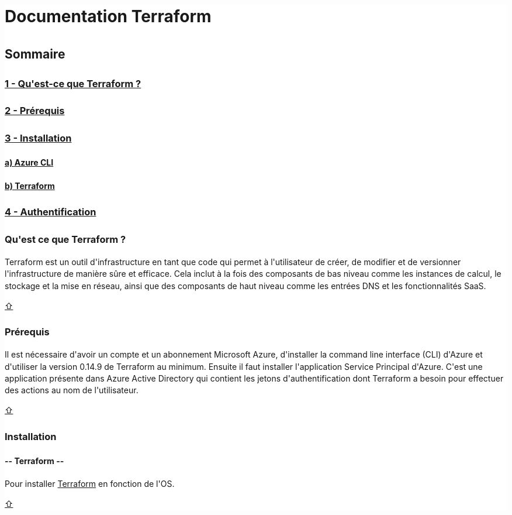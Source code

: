 # Documentation Terraform

<div id='top'/>  

## Sommaire
### [1 - Qu'est-ce que Terraform ?](#Terraform)
### [2 - Prérequis](#Prérequis)
### [3 - Installation](#Installation)
#### [a) Azure CLI](#Azure-CLI)
#### [b) Terraform](#Terraform-install)
### [4 - Authentification](#Authentification)

<div id='Terraform'/>  

### Qu'est ce que Terraform ?

Terraform est un outil d'infrastructure en tant que code qui permet à l'utilisateur de créer, de modifier et de versionner l'infrastructure de manière sûre et efficace. Cela inclut à la fois des composants de bas niveau comme les instances de calcul, le stockage et la mise en réseau, ainsi que des composants de haut niveau comme les entrées DNS et les fonctionnalités SaaS.

[&#8679;](#top)  

<div id='Prérequis'/>  

### Prérequis

Il est nécessaire d'avoir un compte et un abonnement Microsoft Azure, d'installer la command line interface (CLI) d'Azure et d'utiliser la version 0.14.9 de Terraform au minimum. Ensuite il faut installer l'application Service Principal d'Azure. C'est une application présente dans Azure Active Directory qui contient les jetons d'authentification dont Terraform a besoin pour effectuer des actions au nom de l'utilisateur. 

[&#8679;](#top)  

<div id='Installation'/>  

### Installation

<div id='Terraform-install'/>  

#### -- Terraform --

Pour installer [Terraform](https://docs.microsoft.com/fr-fr/azure/developer/terraform/quickstart-configure) en fonction de l'OS.

[&#8679;](#top)  

<div id='Azure-CLI'/>  
